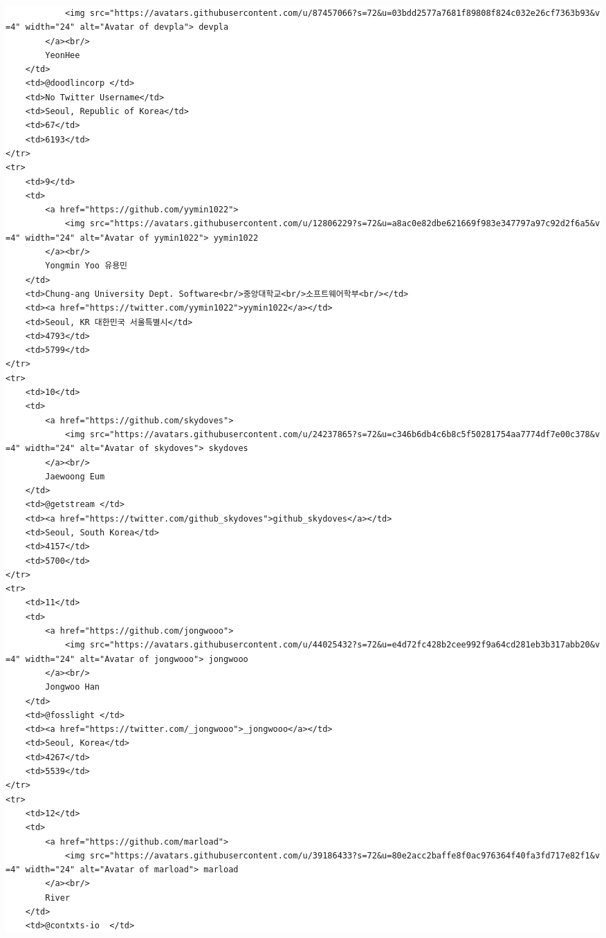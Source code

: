				<img src="https://avatars.githubusercontent.com/u/87457066?s=72&u=03bdd2577a7681f89808f824c032e26cf7363b93&v=4" width="24" alt="Avatar of devpla"> devpla
			</a><br/>
			YeonHee
		</td>
		<td>@doodlincorp </td>
		<td>No Twitter Username</td>
		<td>Seoul, Republic of Korea</td>
		<td>67</td>
		<td>6193</td>
	</tr>
	<tr>
		<td>9</td>
		<td>
			<a href="https://github.com/yymin1022">
				<img src="https://avatars.githubusercontent.com/u/12806229?s=72&u=a8ac0e82dbe621669f983e347797a97c92d2f6a5&v=4" width="24" alt="Avatar of yymin1022"> yymin1022
			</a><br/>
			Yongmin Yoo 유용민 
		</td>
		<td>Chung-ang University Dept. Software<br/>중앙대학교<br/>소프트웨어학부<br/></td>
		<td><a href="https://twitter.com/yymin1022">yymin1022</a></td>
		<td>Seoul, KR 대한민국 서울특별시</td>
		<td>4793</td>
		<td>5799</td>
	</tr>
	<tr>
		<td>10</td>
		<td>
			<a href="https://github.com/skydoves">
				<img src="https://avatars.githubusercontent.com/u/24237865?s=72&u=c346b6db4c6b8c5f50281754aa7774df7e00c378&v=4" width="24" alt="Avatar of skydoves"> skydoves
			</a><br/>
			Jaewoong Eum
		</td>
		<td>@getstream </td>
		<td><a href="https://twitter.com/github_skydoves">github_skydoves</a></td>
		<td>Seoul, South Korea</td>
		<td>4157</td>
		<td>5700</td>
	</tr>
	<tr>
		<td>11</td>
		<td>
			<a href="https://github.com/jongwooo">
				<img src="https://avatars.githubusercontent.com/u/44025432?s=72&u=e4d72fc428b2cee992f9a64cd281eb3b317abb20&v=4" width="24" alt="Avatar of jongwooo"> jongwooo
			</a><br/>
			Jongwoo Han
		</td>
		<td>@fosslight </td>
		<td><a href="https://twitter.com/_jongwooo">_jongwooo</a></td>
		<td>Seoul, Korea</td>
		<td>4267</td>
		<td>5539</td>
	</tr>
	<tr>
		<td>12</td>
		<td>
			<a href="https://github.com/marload">
				<img src="https://avatars.githubusercontent.com/u/39186433?s=72&u=80e2acc2baffe8f0ac976364f40fa3fd717e82f1&v=4" width="24" alt="Avatar of marload"> marload
			</a><br/>
			River
		</td>
		<td>@contxts-io  </td>